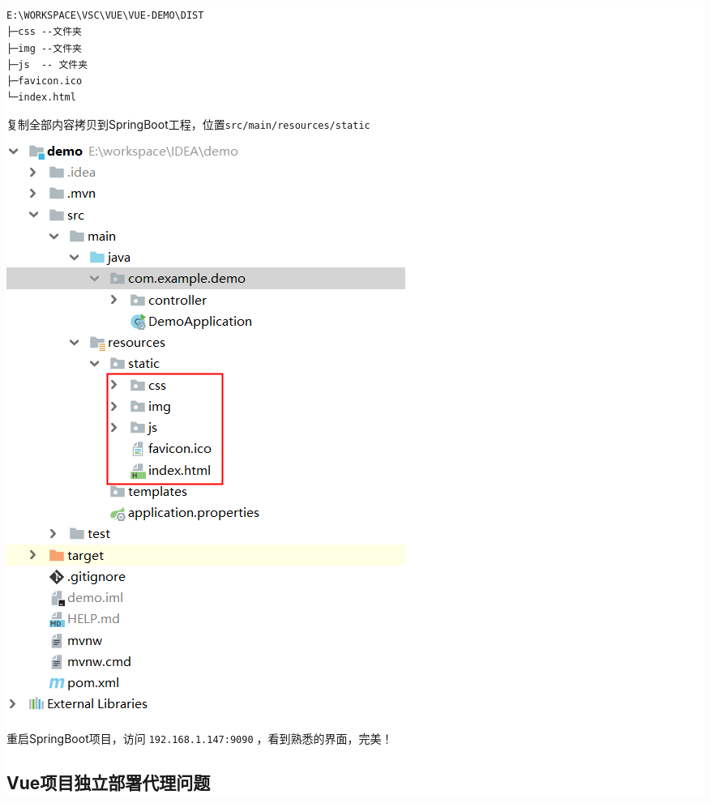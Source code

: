 ```text
E:\WORKSPACE\VSC\VUE\VUE-DEMO\DIST
├─css --文件夹
├─img --文件夹
├─js  -- 文件夹
├─favicon.ico
└─index.html
```

复制全部内容拷贝到SpringBoot工程，位置`src/main/resources/static` 

![](./springboot-vue.png)

重启SpringBoot项目，访问 `192.168.1.147:9090` ，看到熟悉的界面，完美！



## Vue项目独立部署代理问题
